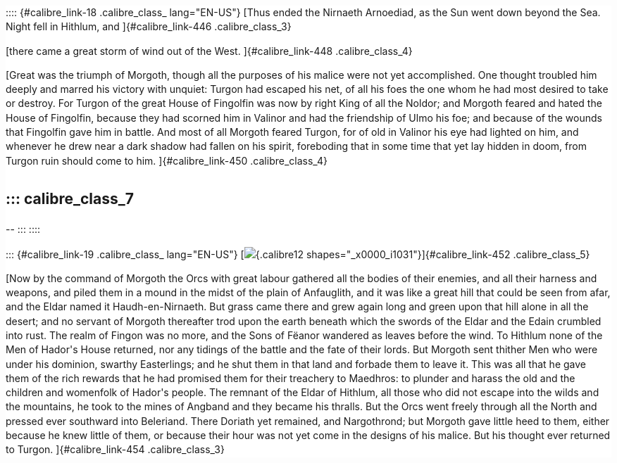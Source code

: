 :::: {#calibre_link-18 .calibre_class_ lang="EN-US"}
[Thus ended the Nirnaeth Arnoediad, as the Sun went down beyond the Sea.
Night fell in Hithlum, and ]{#calibre_link-446 .calibre_class_3}

[there came a great storm of wind out of the West. ]{#calibre_link-448
.calibre_class_4}

[Great was the triumph of Morgoth, though all the purposes of his malice
were not yet accomplished. One thought troubled him deeply and marred
his victory with unquiet: Turgon had escaped his net, of all his foes
the one whom he had most desired to take or destroy. For Turgon of the
great House of Fingolfin was now by right King of all the Noldor; and
Morgoth feared and hated the House of Fingolfin, because they had
scorned him in Valinor and had the friendship of Ulmo his foe; and
because of the wounds that Fingolfin gave him in battle. And most of all
Morgoth feared Turgon, for of old in Valinor his eye had lighted on him,
and whenever he drew near a dark shadow had fallen on his spirit,
foreboding that in some time that yet lay hidden in doom, from Turgon
ruin should come to him. ]{#calibre_link-450 .calibre_class_4}

::: calibre_class_7
  --
  --
:::
::::

::: {#calibre_link-19 .calibre_class_ lang="EN-US"}
[![](images/000004.jpg){.calibre12
shapes="_x0000_i1031"}]{#calibre_link-452 .calibre_class_5}

[Now by the command of Morgoth the Orcs with great labour gathered all
the bodies of their enemies, and all their harness and weapons, and
piled them in a mound in the midst of the plain of Anfauglith, and it
was like a great hill that could be seen from afar, and the Eldar named
it Haudh-en-Nirnaeth. But grass came there and grew again long and green
upon that hill alone in all the desert; and no servant of Morgoth
thereafter trod upon the earth beneath which the swords of the Eldar and
the Edain crumbled into rust. The realm of Fingon was no more, and the
Sons of Fëanor wandered as leaves before the wind. To Hithlum none of
the Men of Hador\'s House returned, nor any tidings of the battle and
the fate of their lords. But Morgoth sent thither Men who were under his
dominion, swarthy Easterlings; and he shut them in that land and forbade
them to leave it. This was all that he gave them of the rich rewards
that he had promised them for their treachery to Maedhros: to plunder
and harass the old and the children and womenfolk of Hador\'s people.
The remnant of the Eldar of Hithlum, all those who did not escape into
the wilds and the mountains, he took to the mines of Angband and they
became his thralls. But the Orcs went freely through all the North and
pressed ever southward into Beleriand. There Doriath yet remained, and
Nargothrond; but Morgoth gave little heed to them, either because he
knew little of them, or because their hour was not yet come in the
designs of his malice. But his thought ever returned to Turgon.
]{#calibre_link-454 .calibre_class_3}

